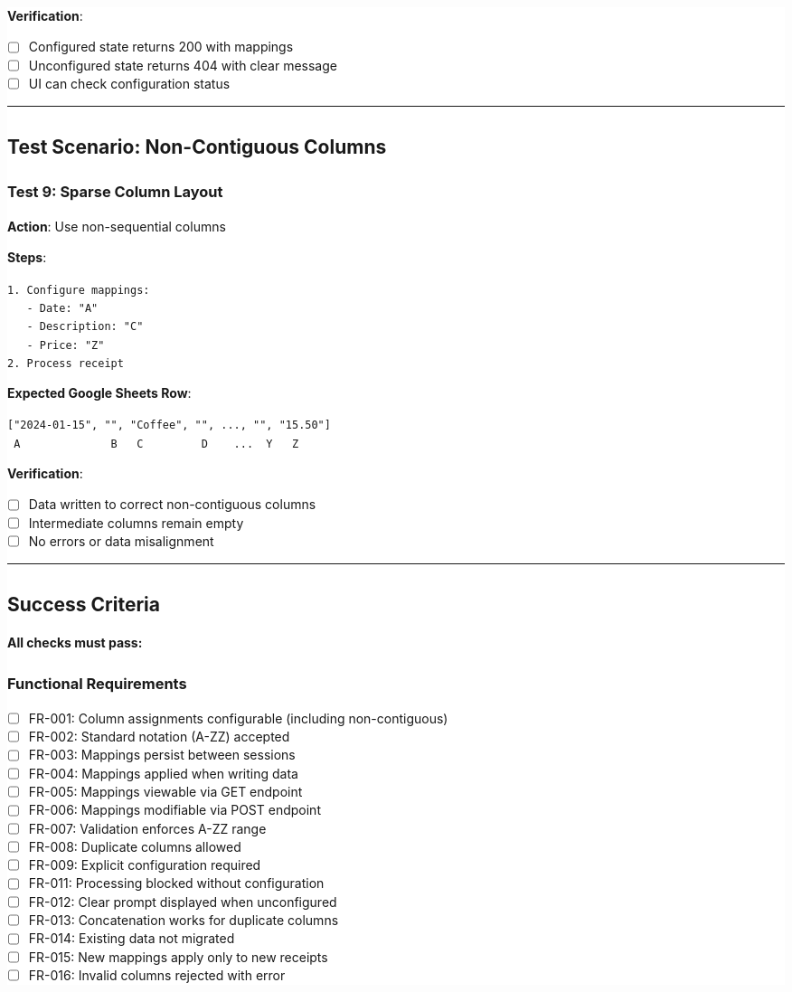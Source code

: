 **Verification**:
- [ ] Configured state returns 200 with mappings
- [ ] Unconfigured state returns 404 with clear message
- [ ] UI can check configuration status

---

## Test Scenario: Non-Contiguous Columns

### Test 9: Sparse Column Layout

**Action**: Use non-sequential columns

**Steps**:
```
1. Configure mappings:
   - Date: "A"
   - Description: "C"
   - Price: "Z"
2. Process receipt
```

**Expected Google Sheets Row**:
```
["2024-01-15", "", "Coffee", "", ..., "", "15.50"]
 A              B   C         D    ...  Y   Z
```

**Verification**:
- [ ] Data written to correct non-contiguous columns
- [ ] Intermediate columns remain empty
- [ ] No errors or data misalignment

---

## Success Criteria

**All checks must pass:**

### Functional Requirements
- [ ] FR-001: Column assignments configurable (including non-contiguous)
- [ ] FR-002: Standard notation (A-ZZ) accepted
- [ ] FR-003: Mappings persist between sessions
- [ ] FR-004: Mappings applied when writing data
- [ ] FR-005: Mappings viewable via GET endpoint
- [ ] FR-006: Mappings modifiable via POST endpoint
- [ ] FR-007: Validation enforces A-ZZ range
- [ ] FR-008: Duplicate columns allowed
- [ ] FR-009: Explicit configuration required
- [ ] FR-011: Processing blocked without configuration
- [ ] FR-012: Clear prompt displayed when unconfigured
- [ ] FR-013: Concatenation works for duplicate columns
- [ ] FR-014: Existing data not migrated
- [ ] FR-015: New mappings apply only to new receipts
- [ ] FR-016: Invalid columns rejected with error
